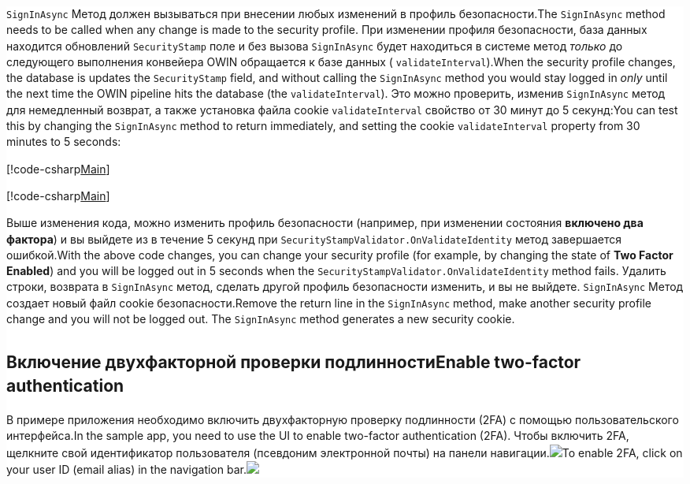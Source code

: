 <span data-ttu-id="a6ce1-193">`SignInAsync` Метод должен вызываться при внесении любых изменений в профиль безопасности.</span><span class="sxs-lookup"><span data-stu-id="a6ce1-193">The `SignInAsync` method needs to be called when any change is made to the security profile.</span></span> <span data-ttu-id="a6ce1-194">При изменении профиля безопасности, база данных находится обновлений `SecurityStamp` поле и без вызова `SignInAsync` будет находиться в системе метод *только* до следующего выполнения конвейера OWIN обращается к базе данных ( `validateInterval`).</span><span class="sxs-lookup"><span data-stu-id="a6ce1-194">When the security profile changes, the database is updates the `SecurityStamp` field, and without calling the `SignInAsync` method you would stay logged in *only* until the next time the OWIN pipeline hits the database (the `validateInterval`).</span></span> <span data-ttu-id="a6ce1-195">Это можно проверить, изменив `SignInAsync` метод для немедленный возврат, а также установка файла cookie `validateInterval` свойство от 30 минут до 5 секунд:</span><span class="sxs-lookup"><span data-stu-id="a6ce1-195">You can test this by changing the `SignInAsync` method to return immediately, and setting the cookie `validateInterval` property from 30 minutes to 5 seconds:</span></span>

[!code-csharp[Main](two-factor-authentication-using-sms-and-email-with-aspnet-identity/samples/sample8.cs?highlight=3)]

[!code-csharp[Main](two-factor-authentication-using-sms-and-email-with-aspnet-identity/samples/sample9.cs?highlight=20-21)]

<span data-ttu-id="a6ce1-196">Выше изменения кода, можно изменить профиль безопасности (например, при изменении состояния **включено два фактора**) и вы выйдете из в течение 5 секунд при `SecurityStampValidator.OnValidateIdentity` метод завершается ошибкой.</span><span class="sxs-lookup"><span data-stu-id="a6ce1-196">With the above code changes, you can change your security profile (for example, by changing the state of **Two Factor Enabled**) and you will be logged out in 5 seconds when the `SecurityStampValidator.OnValidateIdentity` method fails.</span></span> <span data-ttu-id="a6ce1-197">Удалить строки, возврата в `SignInAsync` метод, сделать другой профиль безопасности изменить, и вы не выйдете. `SignInAsync` Метод создает новый файл cookie безопасности.</span><span class="sxs-lookup"><span data-stu-id="a6ce1-197">Remove the return line in the `SignInAsync` method, make another security profile change and you will not be logged out. The `SignInAsync` method generates a new security cookie.</span></span>

<a id="enable2"></a>

## <a name="enable-two-factor-authentication"></a><span data-ttu-id="a6ce1-198">Включение двухфакторной проверки подлинности</span><span class="sxs-lookup"><span data-stu-id="a6ce1-198">Enable two-factor authentication</span></span>

<span data-ttu-id="a6ce1-199">В примере приложения необходимо включить двухфакторную проверку подлинности (2FA) с помощью пользовательского интерфейса.</span><span class="sxs-lookup"><span data-stu-id="a6ce1-199">In the sample app, you need to use the UI to enable two-factor authentication (2FA).</span></span> <span data-ttu-id="a6ce1-200">Чтобы включить 2FA, щелкните свой идентификатор пользователя (псевдоним электронной почты) на панели навигации.![](two-factor-authentication-using-sms-and-email-with-aspnet-identity/_static/image9.png)</span><span class="sxs-lookup"><span data-stu-id="a6ce1-200">To enable 2FA, click on your user ID (email alias) in the navigation bar.![](two-factor-authentication-using-sms-and-email-with-aspnet-identity/_static/image9.png)</span></span>  